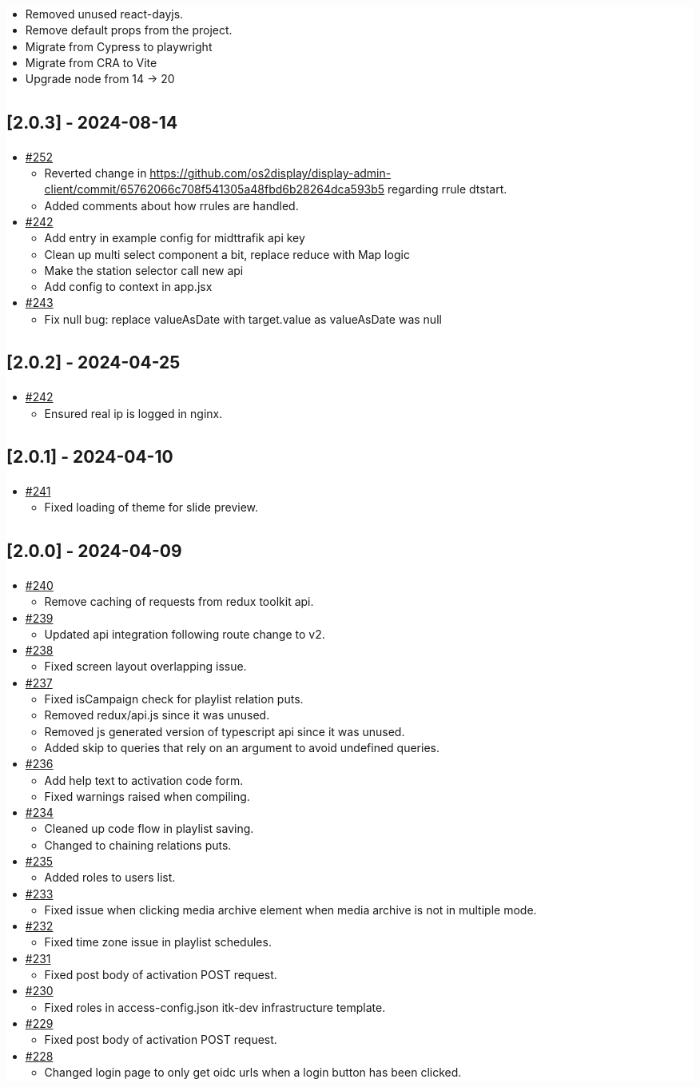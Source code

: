   - Removed unused react-dayjs.
  - Remove default props from the project.
  - Migrate from Cypress to playwright
  - Migrate from CRA to Vite
  - Upgrade node from 14 -> 20

## [2.0.3] - 2024-08-14

- [#252](https://github.com/os2display/display-admin-client/pull/252)
  - Reverted change in https://github.com/os2display/display-admin-client/commit/65762066c708f541305a48fbd6b28264dca593b5 regarding rrule dtstart.
  - Added comments about how rrules are handled.
- [#242](https://github.com/os2display/display-admin-client/pull/243)
  - Add entry in example config for midttrafik api key
  - Clean up multi select component a bit, replace reduce with Map logic
  - Make the station selector call new api
  - Add config to context in app.jsx
- [#243](https://github.com/os2display/display-admin-client/pull/251)
  - Fix null bug: replace valueAsDate with target.value as valueAsDate was null

## [2.0.2] - 2024-04-25

- [#242](https://github.com/os2display/display-admin-client/pull/242)
  - Ensured real ip is logged in nginx.

## [2.0.1] - 2024-04-10

- [#241](https://github.com/os2display/display-admin-client/pull/241)
  - Fixed loading of theme for slide preview.

## [2.0.0] - 2024-04-09

- [#240](https://github.com/os2display/display-admin-client/pull/240)
  - Remove caching of requests from redux toolkit api.
- [#239](https://github.com/os2display/display-admin-client/pull/239)
  - Updated api integration following route change to v2. 
- [#238](https://github.com/os2display/display-admin-client/pull/238)
  - Fixed screen layout overlapping issue.
- [#237](https://github.com/os2display/display-admin-client/pull/237)
  - Fixed isCampaign check for playlist relation puts.
  - Removed redux/api.js since it was unused.
  - Removed js generated version of typescript api since it was unused.
  - Added skip to queries that rely on an argument to avoid undefined queries.
- [#236](https://github.com/os2display/display-admin-client/pull/236)
  - Add help text to activation code form.
  - Fixed warnings raised when compiling.
- [#234](https://github.com/os2display/display-admin-client/pull/234)
  - Cleaned up code flow in playlist saving.
  - Changed to chaining relations puts.
- [#235](https://github.com/os2display/display-admin-client/pull/235)
  - Added roles to users list.
- [#233](https://github.com/os2display/display-admin-client/pull/233)
  - Fixed issue when clicking media archive element when media archive is not in multiple mode.
- [#232](https://github.com/os2display/display-admin-client/pull/232)
  - Fixed time zone issue in playlist schedules.
- [#231](https://github.com/os2display/display-admin-client/pull/231)
  - Fixed post body of activation POST request.
- [#230](https://github.com/os2display/display-admin-client/pull/230)
  - Fixed roles in access-config.json itk-dev infrastructure template.
- [#229](https://github.com/os2display/display-admin-client/pull/229)
  - Fixed post body of activation POST request.
- [#228](https://github.com/os2display/display-admin-client/pull/228)
  - Changed login page to only get oidc urls when a login button has been clicked.